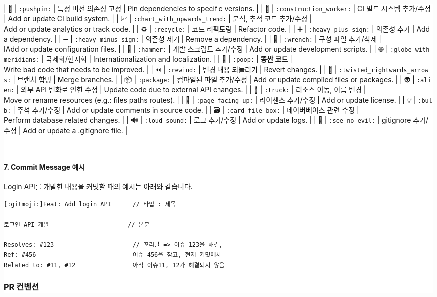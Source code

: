 | :pushpin: | `:pushpin:` | 특정 버전 의존성 고정 | Pin dependencies to specific versions. |
| :construction_worker: | `:construction_worker:` | CI 빌드 시스템 추가/수정 | Add or update CI build system. |
| :chart_with_upwards_trend: | `:chart_with_upwards_trend:` | 분석, 추적 코드 추가/수정 | Add or update analytics or track code. |
| :recycle: | `:recycle:` | 코드 리팩토링 | Refactor code. |
| :heavy_plus_sign: | `:heavy_plus_sign:` | 의존성 추가 | Add a dependency. |
| :heavy_minus_sign: | `:heavy_minus_sign:` | 의존성 제거 | Remove a dependency. |
| :wrench: | `:wrench:` | 구성 파일 추가/삭제 | IAdd or update configuration files. |
| :hammer: | `:hammer:` | 개발 스크립트 추가/수정 | Add or update development scripts. |
| :globe_with_meridians: | `:globe_with_meridians:` | 국제화/현지화 | Internationalization and localization. |
| :poop: | `:poop:` | **똥싼 코드** | Write bad code that needs to be improved. |
| :rewind: | `:rewind:` | 변경 내용 되돌리기 | Revert changes. |
| :twisted_rightwards_arrows: | `:twisted_rightwards_arrows:` | 브랜치 합병	 | Merge branches. |
| :package: | `:package:` | 컴파일된 파일 추가/수정 | Add or update compiled files or packages. |
| :alien: | `:alien:` | 외부 API 변화로 인한 수정 | Update code due to external API changes. |
| :truck: | `:truck:` | 리소스 이동, 이름 변경 | Move or rename resources (e.g.: files paths routes). |
| :page_facing_up: | `:page_facing_up:` | 라이센스 추가/수정 | Add or update license. |
| :bulb: | `:bulb:` | 주석 추가/수정 | Add or update comments in source code. |
| :card_file_box: | `:card_file_box:` | 데이버베이스 관련 수정 | Perform database related changes. |
| :loud_sound: | `:loud_sound:` | 로그 추가/수정 | Add or update logs. |
| :see_no_evil: | `:see_no_evil:` | gitignore 추가/수정 | Add or update a .gitignore file. |


<br>

#### 7. Commit Message 예시
Login API를 개발한 내용을 커밋할 때의 예시는 아래와 같습니다.

```
[:gitmoji:]Feat: Add login API      // 타입 : 제목

로그인 API 개발                      // 본문

Resolves: #123                      // 꼬리말 => 이슈 123을 해결, 
Ref: #456                           이슈 456을 참고, 현재 커밋에서
Related to: #11, #12                아직 이슈11, 12가 해결되지 않음
```

### PR 컨벤션
